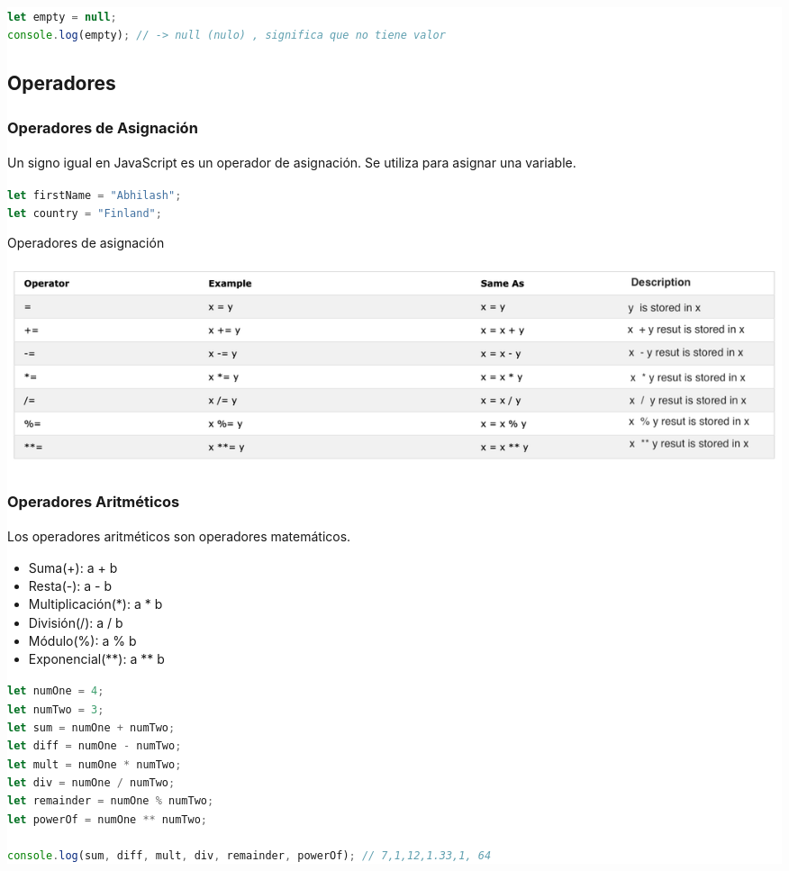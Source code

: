 ```js
let empty = null;
console.log(empty); // -> null (nulo) , significa que no tiene valor
```

## Operadores

### Operadores de Asignación

Un signo igual en JavaScript es un operador de asignación. Se utiliza para asignar una variable.

```js
let firstName = "Abhilash";
let country = "Finland";
```

Operadores de asignación

![Assignment operators](../images/assignment_operators.png)

### Operadores Aritméticos

Los operadores aritméticos son operadores matemáticos.

- Suma(+): a + b
- Resta(-): a - b
- Multiplicación(\*): a \* b
- División(/): a / b
- Módulo(%): a % b
- Exponencial(**): a ** b

```js
let numOne = 4;
let numTwo = 3;
let sum = numOne + numTwo;
let diff = numOne - numTwo;
let mult = numOne * numTwo;
let div = numOne / numTwo;
let remainder = numOne % numTwo;
let powerOf = numOne ** numTwo;

console.log(sum, diff, mult, div, remainder, powerOf); // 7,1,12,1.33,1, 64
```
